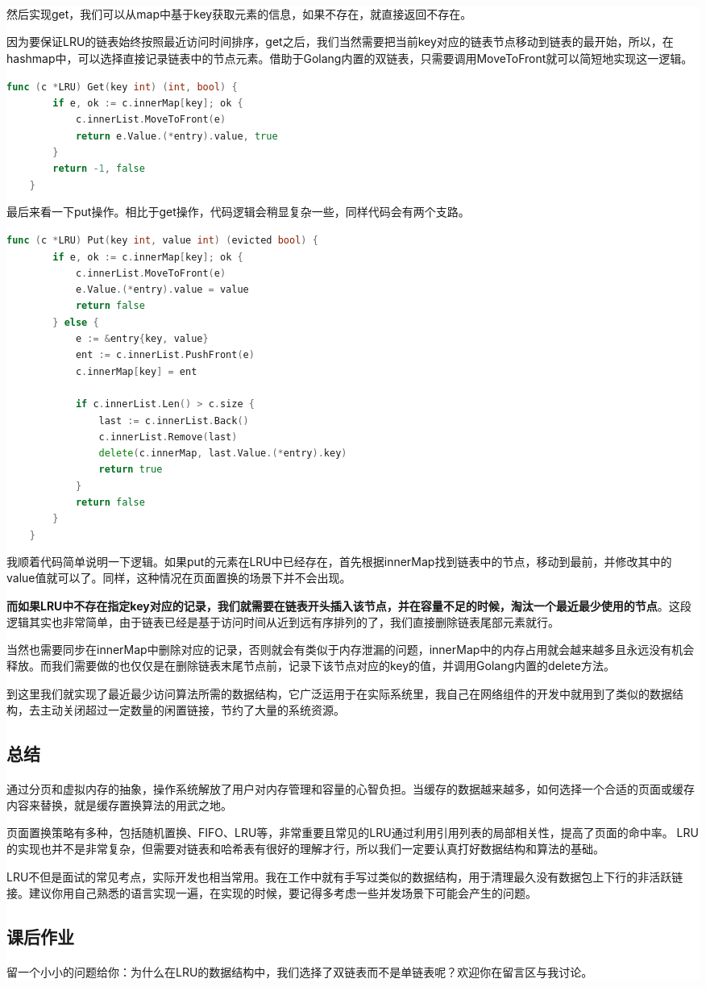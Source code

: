 然后实现get，我们可以从map中基于key获取元素的信息，如果不存在，就直接返回不存在。

因为要保证LRU的链表始终按照最近访问时间排序，get之后，我们当然需要把当前key对应的链表节点移动到链表的最开始，所以，在hashmap中，可以选择直接记录链表中的节点元素。借助于Golang内置的双链表，只需要调用MoveToFront就可以简短地实现这一逻辑。

```go
func (c *LRU) Get(key int) (int, bool) {
		if e, ok := c.innerMap[key]; ok {
			c.innerList.MoveToFront(e)
			return e.Value.(*entry).value, true
		}
		return -1, false
	}
```

最后来看一下put操作。相比于get操作，代码逻辑会稍显复杂一些，同样代码会有两个支路。

```go
func (c *LRU) Put(key int, value int) (evicted bool) {
		if e, ok := c.innerMap[key]; ok {
			c.innerList.MoveToFront(e)
			e.Value.(*entry).value = value
			return false
		} else {
			e := &entry{key, value}
			ent := c.innerList.PushFront(e)
			c.innerMap[key] = ent
	
			if c.innerList.Len() > c.size {
				last := c.innerList.Back()
				c.innerList.Remove(last)
				delete(c.innerMap, last.Value.(*entry).key)
				return true
			}
			return false
		}
	}
```

我顺着代码简单说明一下逻辑。如果put的元素在LRU中已经存在，首先根据innerMap找到链表中的节点，移动到最前，并修改其中的value值就可以了。同样，这种情况在页面置换的场景下并不会出现。

**而如果LRU中不存在指定key对应的记录，我们就需要在链表开头插入该节点，并在容量不足的时候，淘汰一个最近最少使用的节点**。这段逻辑其实也非常简单，由于链表已经是基于访问时间从近到远有序排列的了，我们直接删除链表尾部元素就行。

当然也需要同步在innerMap中删除对应的记录，否则就会有类似于内存泄漏的问题，innerMap中的内存占用就会越来越多且永远没有机会释放。而我们需要做的也仅仅是在删除链表末尾节点前，记录下该节点对应的key的值，并调用Golang内置的delete方法。

到这里我们就实现了最近最少访问算法所需的数据结构，它广泛运用于在实际系统里，我自己在网络组件的开发中就用到了类似的数据结构，去主动关闭超过一定数量的闲置链接，节约了大量的系统资源。

## 总结

通过分页和虚拟内存的抽象，操作系统解放了用户对内存管理和容量的心智负担。当缓存的数据越来越多，如何选择一个合适的页面或缓存内容来替换，就是缓存置换算法的用武之地。

页面置换策略有多种，包括随机置换、FIFO、LRU等，非常重要且常见的LRU通过利用引用列表的局部相关性，提高了页面的命中率。 LRU的实现也并不是非常复杂，但需要对链表和哈希表有很好的理解才行，所以我们一定要认真打好数据结构和算法的基础。

LRU不但是面试的常见考点，实际开发也相当常用。我在工作中就有手写过类似的数据结构，用于清理最久没有数据包上下行的非活跃链接。建议你用自己熟悉的语言实现一遍，在实现的时候，要记得多考虑一些并发场景下可能会产生的问题。

## 课后作业

留一个小小的问题给你：为什么在LRU的数据结构中，我们选择了双链表而不是单链表呢？欢迎你在留言区与我讨论。

